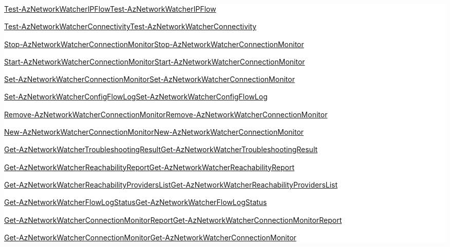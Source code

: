 [<span data-ttu-id="635c6-159">Test-AzNetworkWatcherIPFlow</span><span class="sxs-lookup"><span data-stu-id="635c6-159">Test-AzNetworkWatcherIPFlow</span></span>](./Test-AzNetworkWatcherIPFlow.md)

[<span data-ttu-id="635c6-160">Test-AzNetworkWatcherConnectivity</span><span class="sxs-lookup"><span data-stu-id="635c6-160">Test-AzNetworkWatcherConnectivity</span></span>](./Test-AzNetworkWatcherConnectivity.md)

[<span data-ttu-id="635c6-161">Stop-AzNetworkWatcherConnectionMonitor</span><span class="sxs-lookup"><span data-stu-id="635c6-161">Stop-AzNetworkWatcherConnectionMonitor</span></span>](./Stop-AzNetworkWatcherConnectionMonitor.md)

[<span data-ttu-id="635c6-162">Start-AzNetworkWatcherConnectionMonitor</span><span class="sxs-lookup"><span data-stu-id="635c6-162">Start-AzNetworkWatcherConnectionMonitor</span></span>](./Start-AzNetworkWatcherConnectionMonitor.md)

[<span data-ttu-id="635c6-163">Set-AzNetworkWatcherConnectionMonitor</span><span class="sxs-lookup"><span data-stu-id="635c6-163">Set-AzNetworkWatcherConnectionMonitor</span></span>](./Set-AzNetworkWatcherConnectionMonitor.md)

[<span data-ttu-id="635c6-164">Set-AzNetworkWatcherConfigFlowLog</span><span class="sxs-lookup"><span data-stu-id="635c6-164">Set-AzNetworkWatcherConfigFlowLog</span></span>](./Set-AzNetworkWatcherConfigFlowLog.md)

[<span data-ttu-id="635c6-165">Remove-AzNetworkWatcherConnectionMonitor</span><span class="sxs-lookup"><span data-stu-id="635c6-165">Remove-AzNetworkWatcherConnectionMonitor</span></span>](./Remove-AzNetworkWatcherConnectionMonitor.md)

[<span data-ttu-id="635c6-166">New-AzNetworkWatcherConnectionMonitor</span><span class="sxs-lookup"><span data-stu-id="635c6-166">New-AzNetworkWatcherConnectionMonitor</span></span>](./New-AzNetworkWatcherConnectionMonitor.md)

[<span data-ttu-id="635c6-167">Get-AzNetworkWatcherTroubleshootingResult</span><span class="sxs-lookup"><span data-stu-id="635c6-167">Get-AzNetworkWatcherTroubleshootingResult</span></span>](./Get-AzNetworkWatcherTroubleshootingResult.md)

[<span data-ttu-id="635c6-168">Get-AzNetworkWatcherReachabilityReport</span><span class="sxs-lookup"><span data-stu-id="635c6-168">Get-AzNetworkWatcherReachabilityReport</span></span>](./Get-AzNetworkWatcherReachabilityReport.md)

[<span data-ttu-id="635c6-169">Get-AzNetworkWatcherReachabilityProvidersList</span><span class="sxs-lookup"><span data-stu-id="635c6-169">Get-AzNetworkWatcherReachabilityProvidersList</span></span>](./Get-AzNetworkWatcherReachabilityProvidersList.md)

[<span data-ttu-id="635c6-170">Get-AzNetworkWatcherFlowLogStatus</span><span class="sxs-lookup"><span data-stu-id="635c6-170">Get-AzNetworkWatcherFlowLogStatus</span></span>](./Get-AzNetworkWatcherFlowLogStatus.md)

[<span data-ttu-id="635c6-171">Get-AzNetworkWatcherConnectionMonitorReport</span><span class="sxs-lookup"><span data-stu-id="635c6-171">Get-AzNetworkWatcherConnectionMonitorReport</span></span>](./Get-AzNetworkWatcherConnectionMonitorReport.md)

[<span data-ttu-id="635c6-172">Get-AzNetworkWatcherConnectionMonitor</span><span class="sxs-lookup"><span data-stu-id="635c6-172">Get-AzNetworkWatcherConnectionMonitor</span></span>](./Get-AzNetworkWatcherConnectionMonitor.md)
